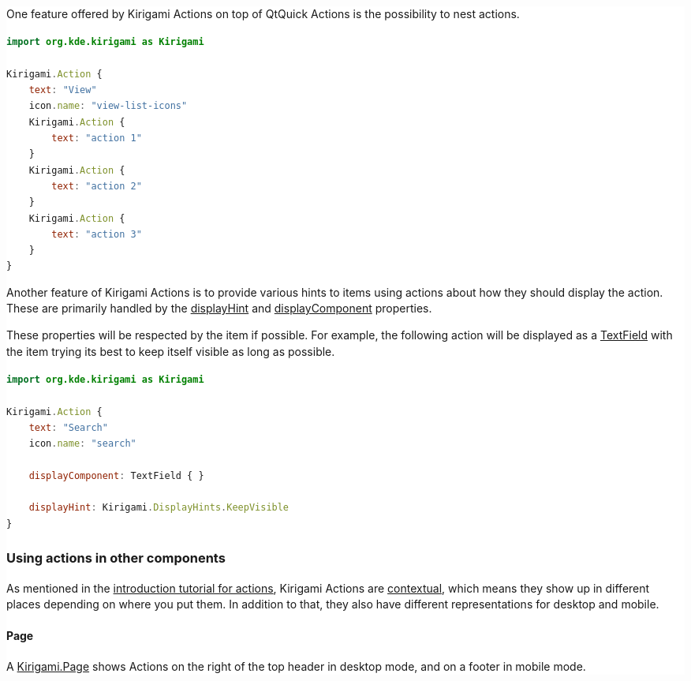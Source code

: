 One feature offered by Kirigami Actions on top of QtQuick Actions is the possibility to nest actions.

```qml
import org.kde.kirigami as Kirigami

Kirigami.Action {
    text: "View"
    icon.name: "view-list-icons"
    Kirigami.Action {
        text: "action 1"
    }
    Kirigami.Action {
        text: "action 2"
    }
    Kirigami.Action {
        text: "action 3"
    }
}
```

Another feature of Kirigami Actions is to provide various hints to items using actions about how they should display the action. These are primarily handled by the [displayHint](docs:kirigami2;Action::displayHint) and [displayComponent](docs:kirigami2;Action::displayComponent) properties.

These properties will be respected by the item if possible. For example, the following action will be displayed as a [TextField](docs:qtquickcontrols;QtQuick.Controls.TextField) with the item trying its best to keep itself visible as long as possible.

```qml
import org.kde.kirigami as Kirigami

Kirigami.Action {
    text: "Search"
    icon.name: "search"

    displayComponent: TextField { }

    displayHint: Kirigami.DisplayHints.KeepVisible
}
```

### Using actions in other components

As mentioned in the [introduction tutorial for actions](../../../../../docs/getting-started/kirigami/introduction-actions/), Kirigami Actions are [contextual](../../../../../docs/getting-started/kirigami/introduction-actions/#actions-are-contextual), which means they show up in different places depending on where you put them. In addition to that, they also have different representations for desktop and mobile.

#### Page

A [Kirigami.Page](docs:kirigami2;Page) shows Actions on the right of the top header in desktop mode, and on a footer in mobile mode.
